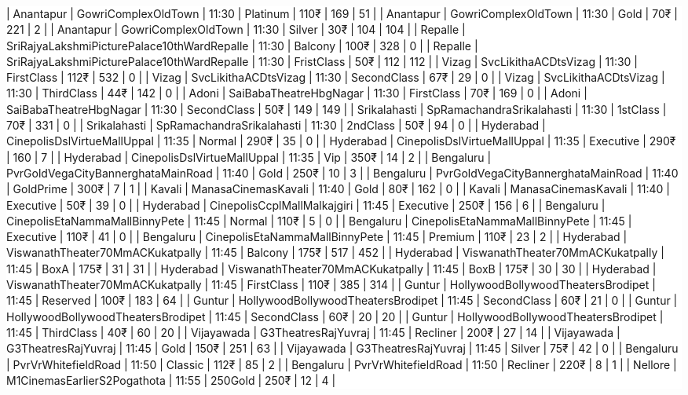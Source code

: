 | Anantapur       | GowriComplexOldTown                             | 11:30 | Platinum                |  110₹ |      169 |     51 |
| Anantapur       | GowriComplexOldTown                             | 11:30 | Gold                    |   70₹ |      221 |      2 |
| Anantapur       | GowriComplexOldTown                             | 11:30 | Silver                  |   30₹ |      104 |    104 |
| Repalle         | SriRajyaLakshmiPicturePalace10thWardRepalle     | 11:30 | Balcony                 |  100₹ |      328 |      0 |
| Repalle         | SriRajyaLakshmiPicturePalace10thWardRepalle     | 11:30 | FristClass              |   50₹ |      112 |    112 |
| Vizag           | SvcLikithaACDtsVizag                            | 11:30 | FirstClass              |  112₹ |      532 |      0 |
| Vizag           | SvcLikithaACDtsVizag                            | 11:30 | SecondClass             |   67₹ |       29 |      0 |
| Vizag           | SvcLikithaACDtsVizag                            | 11:30 | ThirdClass              |   44₹ |      142 |      0 |
| Adoni           | SaiBabaTheatreHbgNagar                          | 11:30 | FirstClass              |   70₹ |      169 |      0 |
| Adoni           | SaiBabaTheatreHbgNagar                          | 11:30 | SecondClass             |   50₹ |      149 |    149 |
| Srikalahasti    | SpRamachandraSrikalahasti                       | 11:30 | 1stClass                |   70₹ |      331 |      0 |
| Srikalahasti    | SpRamachandraSrikalahasti                       | 11:30 | 2ndClass                |   50₹ |       94 |      0 |
| Hyderabad       | CinepolisDslVirtueMallUppal                     | 11:35 | Normal                  |  290₹ |       35 |      0 |
| Hyderabad       | CinepolisDslVirtueMallUppal                     | 11:35 | Executive               |  290₹ |      160 |      7 |
| Hyderabad       | CinepolisDslVirtueMallUppal                     | 11:35 | Vip                     |  350₹ |       14 |      2 |
| Bengaluru       | PvrGoldVegaCityBannerghataMainRoad              | 11:40 | Gold                    |  250₹ |       10 |      3 |
| Bengaluru       | PvrGoldVegaCityBannerghataMainRoad              | 11:40 | GoldPrime               |  300₹ |        7 |      1 |
| Kavali          | ManasaCinemasKavali                             | 11:40 | Gold                    |   80₹ |      162 |      0 |
| Kavali          | ManasaCinemasKavali                             | 11:40 | Executive               |   50₹ |       39 |      0 |
| Hyderabad       | CinepolisCcplMallMalkajgiri                     | 11:45 | Executive               |  250₹ |      156 |      6 |
| Bengaluru       | CinepolisEtaNammaMallBinnyPete                  | 11:45 | Normal                  |  110₹ |        5 |      0 |
| Bengaluru       | CinepolisEtaNammaMallBinnyPete                  | 11:45 | Executive               |  110₹ |       41 |      0 |
| Bengaluru       | CinepolisEtaNammaMallBinnyPete                  | 11:45 | Premium                 |  110₹ |       23 |      2 |
| Hyderabad       | ViswanathTheater70MmACKukatpally                | 11:45 | Balcony                 |  175₹ |      517 |    452 |
| Hyderabad       | ViswanathTheater70MmACKukatpally                | 11:45 | BoxA                    |  175₹ |       31 |     31 |
| Hyderabad       | ViswanathTheater70MmACKukatpally                | 11:45 | BoxB                    |  175₹ |       30 |     30 |
| Hyderabad       | ViswanathTheater70MmACKukatpally                | 11:45 | FirstClass              |  110₹ |      385 |    314 |
| Guntur          | HollywoodBollywoodTheatersBrodipet              | 11:45 | Reserved                |  100₹ |      183 |     64 |
| Guntur          | HollywoodBollywoodTheatersBrodipet              | 11:45 | SecondClass             |   60₹ |       21 |      0 |
| Guntur          | HollywoodBollywoodTheatersBrodipet              | 11:45 | SecondClass             |   60₹ |       20 |     20 |
| Guntur          | HollywoodBollywoodTheatersBrodipet              | 11:45 | ThirdClass              |   40₹ |       60 |     20 |
| Vijayawada      | G3TheatresRajYuvraj                             | 11:45 | Recliner                |  200₹ |       27 |     14 |
| Vijayawada      | G3TheatresRajYuvraj                             | 11:45 | Gold                    |  150₹ |      251 |     63 |
| Vijayawada      | G3TheatresRajYuvraj                             | 11:45 | Silver                  |   75₹ |       42 |      0 |
| Bengaluru       | PvrVrWhitefieldRoad                             | 11:50 | Classic                 |  112₹ |       85 |      2 |
| Bengaluru       | PvrVrWhitefieldRoad                             | 11:50 | Recliner                |  220₹ |        8 |      1 |
| Nellore         | M1CinemasEarlierS2Pogathota                     | 11:55 | 250Gold                 |  250₹ |       12 |      4 |
